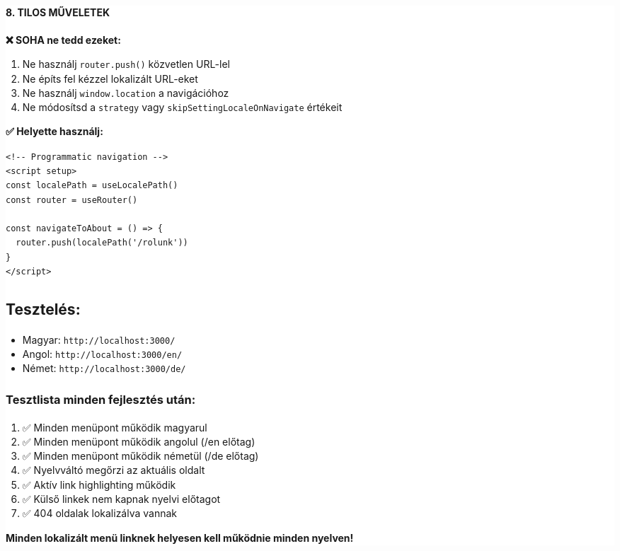 #### 8. TILOS MŰVELETEK

**❌ SOHA ne tedd ezeket:**

1. Ne használj `router.push()` közvetlen URL-lel
2. Ne építs fel kézzel lokalizált URL-eket
3. Ne használj `window.location` a navigációhoz
4. Ne módosítsd a `strategy` vagy `skipSettingLocaleOnNavigate` értékeit

**✅ Helyette használj:**

```vue
<!-- Programmatic navigation -->
<script setup>
const localePath = useLocalePath()
const router = useRouter()

const navigateToAbout = () => {
  router.push(localePath('/rolunk'))
}
</script>
```

## Tesztelés:

- Magyar: `http://localhost:3000/`
- Angol: `http://localhost:3000/en/`
- Német: `http://localhost:3000/de/`

### Tesztlista minden fejlesztés után:

1. ✅ Minden menüpont működik magyarul
2. ✅ Minden menüpont működik angolul (/en előtag)
3. ✅ Minden menüpont működik németül (/de előtag)
4. ✅ Nyelvváltó megőrzi az aktuális oldalt
5. ✅ Aktív link highlighting működik
6. ✅ Külső linkek nem kapnak nyelvi előtagot
7. ✅ 404 oldalak lokalizálva vannak

**Minden lokalizált menü linknek helyesen kell működnie minden nyelven!**
